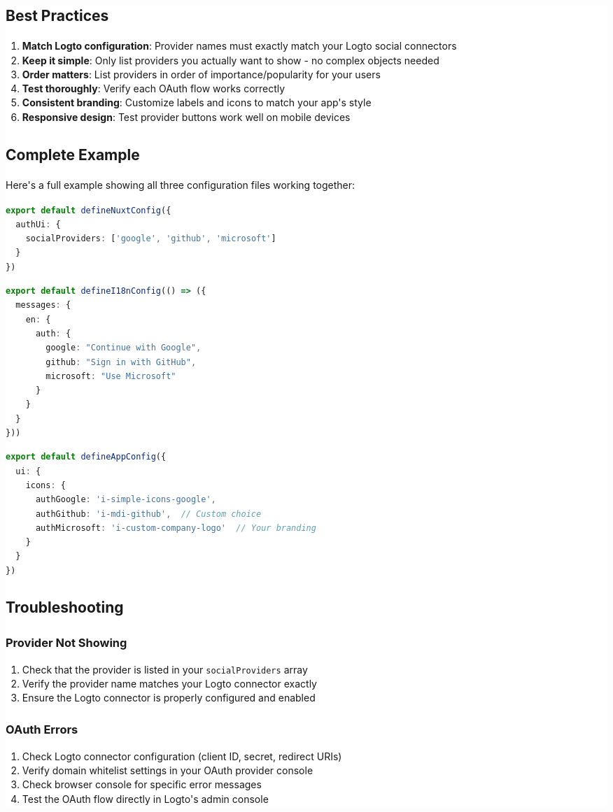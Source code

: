## Best Practices

1. **Match Logto configuration**: Provider names must exactly match your Logto social connectors
2. **Keep it simple**: Only list providers you actually want to show - no complex objects needed
3. **Order matters**: List providers in order of importance/popularity for your users
4. **Test thoroughly**: Verify each OAuth flow works correctly
5. **Consistent branding**: Customize labels and icons to match your app's style
6. **Responsive design**: Test provider buttons work well on mobile devices

## Complete Example

Here's a full example showing all three configuration files working together:

```typescript [nuxt.config.ts]
export default defineNuxtConfig({
  authUi: {
    socialProviders: ['google', 'github', 'microsoft']
  }
})
```

```typescript [i18n.config.ts]  
export default defineI18nConfig(() => ({
  messages: {
    en: {
      auth: {
        google: "Continue with Google",
        github: "Sign in with GitHub", 
        microsoft: "Use Microsoft"
      }
    }
  }
}))
```

```typescript [app.config.ts]
export default defineAppConfig({
  ui: {
    icons: {
      authGoogle: 'i-simple-icons-google',
      authGithub: 'i-mdi-github',  // Custom choice
      authMicrosoft: 'i-custom-company-logo'  // Your branding
    }
  }
})
```

## Troubleshooting

### Provider Not Showing

1. Check that the provider is listed in your `socialProviders` array
2. Verify the provider name matches your Logto connector exactly
3. Ensure the Logto connector is properly configured and enabled

### OAuth Errors

1. Check Logto connector configuration (client ID, secret, redirect URIs)
2. Verify domain whitelist settings in your OAuth provider console
3. Check browser console for specific error messages
4. Test the OAuth flow directly in Logto's admin console
